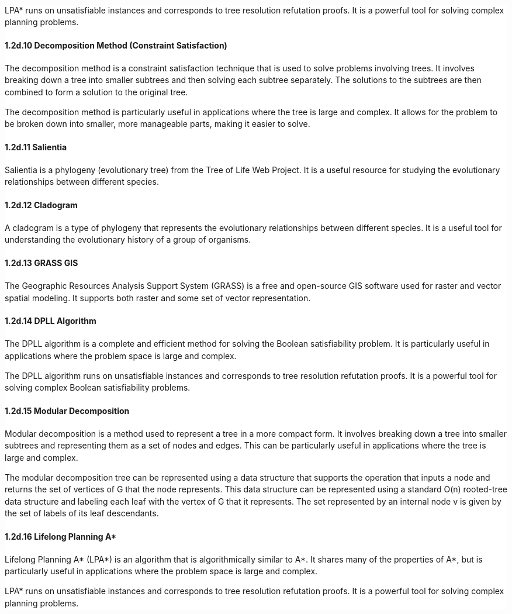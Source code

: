 LPA* runs on unsatisfiable instances and corresponds to tree resolution refutation proofs. It is a powerful tool for solving complex planning problems.

#### 1.2d.10 Decomposition Method (Constraint Satisfaction)

The decomposition method is a constraint satisfaction technique that is used to solve problems involving trees. It involves breaking down a tree into smaller subtrees and then solving each subtree separately. The solutions to the subtrees are then combined to form a solution to the original tree.

The decomposition method is particularly useful in applications where the tree is large and complex. It allows for the problem to be broken down into smaller, more manageable parts, making it easier to solve.

#### 1.2d.11 Salientia

Salientia is a phylogeny (evolutionary tree) from the Tree of Life Web Project. It is a useful resource for studying the evolutionary relationships between different species.

#### 1.2d.12 Cladogram

A cladogram is a type of phylogeny that represents the evolutionary relationships between different species. It is a useful tool for understanding the evolutionary history of a group of organisms.

#### 1.2d.13 GRASS GIS

The Geographic Resources Analysis Support System (GRASS) is a free and open-source GIS software used for raster and vector spatial modeling. It supports both raster and some set of vector representation.

#### 1.2d.14 DPLL Algorithm

The DPLL algorithm is a complete and efficient method for solving the Boolean satisfiability problem. It is particularly useful in applications where the problem space is large and complex.

The DPLL algorithm runs on unsatisfiable instances and corresponds to tree resolution refutation proofs. It is a powerful tool for solving complex Boolean satisfiability problems.

#### 1.2d.15 Modular Decomposition

Modular decomposition is a method used to represent a tree in a more compact form. It involves breaking down a tree into smaller subtrees and representing them as a set of nodes and edges. This can be particularly useful in applications where the tree is large and complex.

The modular decomposition tree can be represented using a data structure that supports the operation that inputs a node and returns the set of vertices of G that the node represents. This data structure can be represented using a standard O(n) rooted-tree data structure and labeling each leaf with the vertex of G that it represents. The set represented by an internal node v is given by the set of labels of its leaf descendants.

#### 1.2d.16 Lifelong Planning A*

Lifelong Planning A* (LPA*) is an algorithm that is algorithmically similar to A*. It shares many of the properties of A*, but is particularly useful in applications where the problem space is large and complex.

LPA* runs on unsatisfiable instances and corresponds to tree resolution refutation proofs. It is a powerful tool for solving complex planning problems.
